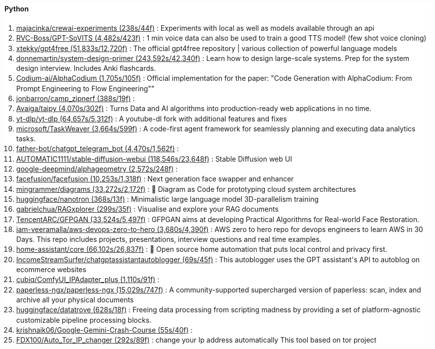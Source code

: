 #### Python
1. [majacinka/crewai-experiments (238s/44f)](https://github.com/majacinka/crewai-experiments) : Experiments with local as well as models available through an api
2. [RVC-Boss/GPT-SoVITS (4,482s/423f)](https://github.com/RVC-Boss/GPT-SoVITS) : 1 min voice data can also be used to train a good TTS model! (few shot voice cloning)
3. [xtekky/gpt4free (51,833s/12,720f)](https://github.com/xtekky/gpt4free) : The official gpt4free repository | various collection of powerful language models
4. [donnemartin/system-design-primer (243,592s/42,340f)](https://github.com/donnemartin/system-design-primer) : Learn how to design large-scale systems. Prep for the system design interview. Includes Anki flashcards.
5. [Codium-ai/AlphaCodium (1,705s/105f)](https://github.com/Codium-ai/AlphaCodium) : Official implementation for the paper: "Code Generation with AlphaCodium: From Prompt Engineering to Flow Engineering""
6. [jonbarron/camp_zipnerf (388s/19f)](https://github.com/jonbarron/camp_zipnerf) : 
7. [Avaiga/taipy (4,070s/302f)](https://github.com/Avaiga/taipy) : Turns Data and AI algorithms into production-ready web applications in no time.
8. [yt-dlp/yt-dlp (64,657s/5,312f)](https://github.com/yt-dlp/yt-dlp) : A youtube-dl fork with additional features and fixes
9. [microsoft/TaskWeaver (3,664s/599f)](https://github.com/microsoft/TaskWeaver) : A code-first agent framework for seamlessly planning and executing data analytics tasks.
10. [father-bot/chatgpt_telegram_bot (4,470s/1,562f)](https://github.com/father-bot/chatgpt_telegram_bot) : 
11. [AUTOMATIC1111/stable-diffusion-webui (118,546s/23,648f)](https://github.com/AUTOMATIC1111/stable-diffusion-webui) : Stable Diffusion web UI
12. [google-deepmind/alphageometry (2,572s/248f)](https://github.com/google-deepmind/alphageometry) : 
13. [facefusion/facefusion (10,253s/1,318f)](https://github.com/facefusion/facefusion) : Next generation face swapper and enhancer
14. [mingrammer/diagrams (33,272s/2,172f)](https://github.com/mingrammer/diagrams) : 🎨 Diagram as Code for prototyping cloud system architectures
15. [huggingface/nanotron (368s/13f)](https://github.com/huggingface/nanotron) : Minimalistic large language model 3D-parallelism training
16. [gabrielchua/RAGxplorer (299s/35f)](https://github.com/gabrielchua/RAGxplorer) : Visualise and explore your RAG documents
17. [TencentARC/GFPGAN (33,524s/5,497f)](https://github.com/TencentARC/GFPGAN) : GFPGAN aims at developing Practical Algorithms for Real-world Face Restoration.
18. [iam-veeramalla/aws-devops-zero-to-hero (3,680s/4,390f)](https://github.com/iam-veeramalla/aws-devops-zero-to-hero) : AWS zero to hero repo for devops engineers to learn AWS in 30 Days. This repo includes projects, presentations, interview questions and real time examples.
19. [home-assistant/core (66,102s/26,837f)](https://github.com/home-assistant/core) : 🏡 Open source home automation that puts local control and privacy first.
20. [IncomeStreamSurfer/chatgptassistantautoblogger (69s/45f)](https://github.com/IncomeStreamSurfer/chatgptassistantautoblogger) : This autoblogger uses the GPT assistant's API to autoblog on ecommerce websites
21. [cubiq/ComfyUI_IPAdapter_plus (1,110s/91f)](https://github.com/cubiq/ComfyUI_IPAdapter_plus) : 
22. [paperless-ngx/paperless-ngx (15,029s/747f)](https://github.com/paperless-ngx/paperless-ngx) : A community-supported supercharged version of paperless: scan, index and archive all your physical documents
23. [huggingface/datatrove (628s/18f)](https://github.com/huggingface/datatrove) : Freeing data processing from scripting madness by providing a set of platform-agnostic customizable pipeline processing blocks.
24. [krishnaik06/Google-Gemini-Crash-Course (55s/40f)](https://github.com/krishnaik06/Google-Gemini-Crash-Course) : 
25. [FDX100/Auto_Tor_IP_changer (292s/89f)](https://github.com/FDX100/Auto_Tor_IP_changer) : change your Ip address automatically This tool based on tor project
